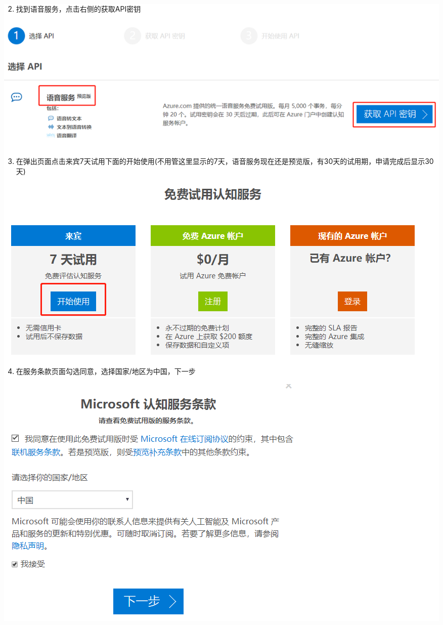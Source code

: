 2.  找到语音服务，点击右侧的获取API密钥

![](./media/image4.png)

3.  在弹出页面点击来宾7天试用下面的开始使用(不用管这里显示的7天，语音服务现在还是预览版，有30天的试用期，申请完成后显示30天)

![](./media/image5.png)

4.  在服务条款页面勾选同意，选择国家/地区为中国，下一步

![](./media/image6.png)

